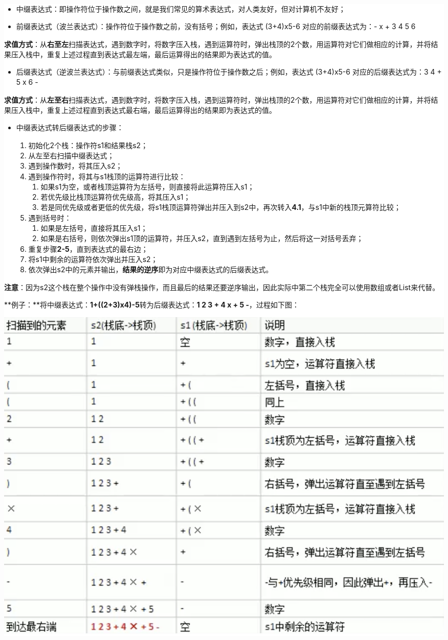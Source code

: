 - 中缀表达式：即操作符位于操作数之间，就是我们常见的算术表达式，对人类友好，但对计算机不友好；

- 前缀表达式（波兰表达式）：操作符位于操作数之前，没有括号；例如，表达式 (3+4)x5-6 对应的前缀表达式为：- x + 3 4 5 6

**求值方式**：从**右至左**扫描表达式，遇到数字时，将数字压入栈，遇到运算符时，弹出栈顶的2个数，用运算符对它们做相应的计算，并将结果压入栈中，重复上述过程直到表达式最左端，最后运算得出的结果即为表达式的值。

- 后缀表达式（逆波兰表达式）：与前缀表达式类似，只是操作符位于操作数之后；例如，表达式 (3+4)x5-6 对应的后缀表达式为：3 4 + 5 x 6 -

**求值方式**：从**左至右**扫描表达式，遇到数字时，将数字压入栈，遇到运算符时，弹出栈顶的2个数，用运算符对它们做相应的计算，并将结果压入栈中，重复上述过程直到表达式最右端，最后运算得出的结果即为表达式的值。

- 中缀表达式转后缀表达式的步骤：

  1. 初始化2个栈：操作符s1和结果栈s2；
  2. 从左至右扫描中缀表达式；
  3. 遇到操作数时，将其压入s2；
  4. 遇到操作符时，将其与s1栈顶的运算符进行比较：
     1. 如果s1为空，或者栈顶运算符为左括号，则直接将此运算符压入s1；
     2. 若优先级比栈顶运算符优先级高，将其压入s1；
     3. 若是同优先级或者更低的优先级，将s1栈顶运算符弹出并压入到s2中，再次转入**4.1**，与s1中新的栈顶元算符比较；
  5. 遇到括号时：
     1. 如果是左括号，直接将其压入s1；
     2. 如果是右括号，则依次弹出s1顶的运算符，并压入s2，直到遇到左括号为止，然后将这一对括号丢弃；
  6. 重复步骤**2-5**，直到表达式的最右边；
  7. 将s1中剩余的运算符依次弹出并压入s2；
  8. 依次弹出s2中的元素并输出，**结果的逆序**即为对应中缀表达式的后缀表达式。

**注意**：因为s2这个栈在整个操作中没有弹栈操作，而且最后的结果还要逆序输出，因此实际中第二个栈完全可以使用数组或者List来代替。

**例子：**将中缀表达式：**1+((2+3)x4)-5**转为后缀表达式：**1 2 3 + 4 x + 5 -**，过程如下图：

![](readme/2021-02-17-15-04-46.png)
